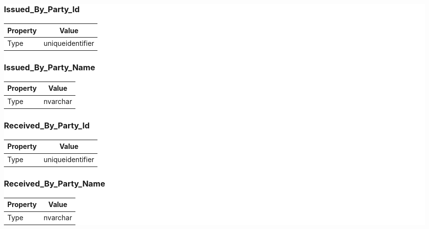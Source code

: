 ### Issued_By_Party_Id

| Property | Value |
| - | - |
|Type|uniqueidentifier|

### Issued_By_Party_Name

| Property | Value |
| - | - |
|Type|nvarchar|

### Received_By_Party_Id

| Property | Value |
| - | - |
|Type|uniqueidentifier|

### Received_By_Party_Name

| Property | Value |
| - | - |
|Type|nvarchar|


